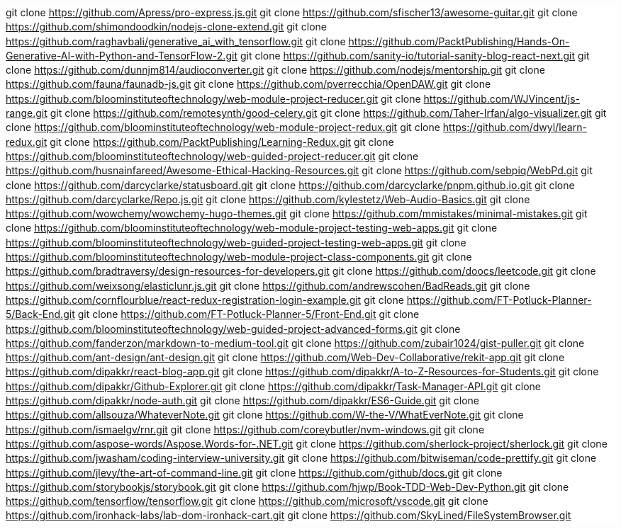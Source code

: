 git clone https://github.com/Apress/pro-express.js.git
git clone https://github.com/sfischer13/awesome-guitar.git
git clone https://github.com/shimondoodkin/nodejs-clone-extend.git
git clone https://github.com/raghavbali/generative_ai_with_tensorflow.git
git clone https://github.com/PacktPublishing/Hands-On-Generative-AI-with-Python-and-TensorFlow-2.git
git clone https://github.com/sanity-io/tutorial-sanity-blog-react-next.git
git clone https://github.com/dunnjm814/audioconverter.git
git clone https://github.com/nodejs/mentorship.git
git clone https://github.com/fauna/faunadb-js.git
git clone https://github.com/pverrecchia/OpenDAW.git
git clone https://github.com/bloominstituteoftechnology/web-module-project-reducer.git
git clone https://github.com/WJVincent/js-range.git
git clone https://github.com/remotesynth/good-celery.git
git clone https://github.com/Taher-Irfan/algo-visualizer.git
git clone https://github.com/bloominstituteoftechnology/web-module-project-redux.git
git clone https://github.com/dwyl/learn-redux.git
git clone https://github.com/PacktPublishing/Learning-Redux.git
git clone https://github.com/bloominstituteoftechnology/web-guided-project-reducer.git
git clone https://github.com/husnainfareed/Awesome-Ethical-Hacking-Resources.git
git clone https://github.com/sebpiq/WebPd.git
git clone https://github.com/darcyclarke/statusboard.git
git clone https://github.com/darcyclarke/pnpm.github.io.git
git clone https://github.com/darcyclarke/Repo.js.git
git clone https://github.com/kylestetz/Web-Audio-Basics.git
git clone https://github.com/wowchemy/wowchemy-hugo-themes.git
git clone https://github.com/mmistakes/minimal-mistakes.git
git clone https://github.com/bloominstituteoftechnology/web-module-project-testing-web-apps.git
git clone https://github.com/bloominstituteoftechnology/web-guided-project-testing-web-apps.git
git clone https://github.com/bloominstituteoftechnology/web-module-project-class-components.git
git clone https://github.com/bradtraversy/design-resources-for-developers.git
git clone https://github.com/doocs/leetcode.git
git clone https://github.com/weixsong/elasticlunr.js.git
git clone https://github.com/andrewscohen/BadReads.git
git clone https://github.com/cornflourblue/react-redux-registration-login-example.git
git clone https://github.com/FT-Potluck-Planner-5/Back-End.git
git clone https://github.com/FT-Potluck-Planner-5/Front-End.git
git clone https://github.com/bloominstituteoftechnology/web-guided-project-advanced-forms.git
git clone https://github.com/fanderzon/markdown-to-medium-tool.git
git clone https://github.com/zubair1024/gist-puller.git
git clone https://github.com/ant-design/ant-design.git
git clone https://github.com/Web-Dev-Collaborative/rekit-app.git
git clone https://github.com/dipakkr/react-blog-app.git
git clone https://github.com/dipakkr/A-to-Z-Resources-for-Students.git
git clone https://github.com/dipakkr/Github-Explorer.git
git clone https://github.com/dipakkr/Task-Manager-API.git
git clone https://github.com/dipakkr/node-auth.git
git clone https://github.com/dipakkr/ES6-Guide.git
git clone https://github.com/allsouza/WhateverNote.git
git clone https://github.com/W-the-V/WhatEverNote.git
git clone https://github.com/ismaelgv/rnr.git
git clone https://github.com/coreybutler/nvm-windows.git
git clone https://github.com/aspose-words/Aspose.Words-for-.NET.git
git clone https://github.com/sherlock-project/sherlock.git
git clone https://github.com/jwasham/coding-interview-university.git
git clone https://github.com/bitwiseman/code-prettify.git
git clone https://github.com/jlevy/the-art-of-command-line.git
git clone https://github.com/github/docs.git
git clone https://github.com/storybookjs/storybook.git
git clone https://github.com/hjwp/Book-TDD-Web-Dev-Python.git
git clone https://github.com/tensorflow/tensorflow.git
git clone https://github.com/microsoft/vscode.git
git clone https://github.com/ironhack-labs/lab-dom-ironhack-cart.git
git clone https://github.com/SkyLined/FileSystemBrowser.git
